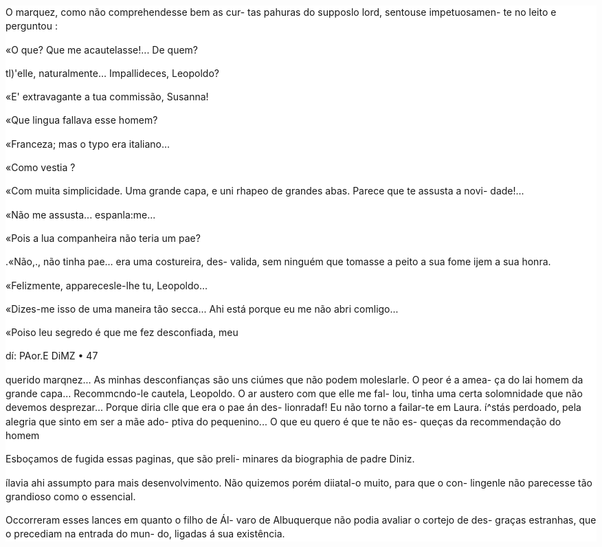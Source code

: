 O marquez, como não comprehendesse bem as cur- 
tas pahuras do supposlo lord, sentouse impetuosamen- 
te no leito e perguntou : 

«O que? Que me acautelasse!... De quem? 

tl)'elle, naturalmente... Impallideces, Leopoldo? 

«E' extravagante a tua commissão, Susanna! 

«Que lingua fallava esse homem? 

«Franceza; mas o typo era italiano... 

«Como vestia ? 

«Com muita simplicidade. Uma grande capa, e uni 
rhapeo de grandes abas. Parece que te assusta a novi- 
dade!... 

«Não me assusta... espanla:me... 

«Pois a lua companheira não teria um pae? 

.«Não,., não tinha pae... era uma costureira, des- 
valida, sem ninguém que tomasse a peito a sua fome 
ijem a sua honra. 

«Felizmente, apparecesle-lhe tu, Leopoldo... 

«Dizes-me isso de uma maneira tão secca... Ahi 
está porque eu me não abri comligo... 

«Poiso leu segredo é que me fez desconfiada, meu 



dí: PAor.E DiMZ • 47 

querido marqnez... As minhas desconfianças são uns 
ciúmes que não podem moleslarle. O peor é a amea- 
ça do lai homem da grande capa... Recommcndo-le 
cautela, Leopoldo. O ar austero com que elle me fal- 
lou, tinha uma certa solomnidade que não devemos 
desprezar... Porque diria clle que era o pae án des- 
lionradaf! Eu não torno a failar-te em Laura. í^stás 
perdoado, pela alegria que sinto em ser a mãe ado- 
ptiva do pequenino... O que eu quero é que te não es- 
queças da recommendação do homem 

Esboçamos de fugida essas paginas, que são preli- 
minares da biographia de padre Diniz. 

ílavia ahi assumpto para mais desenvolvimento. 
Não quizemos porém diiatal-o muito, para que o con- 
lingenle não parecesse tão grandioso como o essencial. 

Occorreram esses lances em quanto o filho de Ál- 
varo de Albuquerque não podia avaliar o cortejo de des- 
graças estranhas, que o precediam na entrada do mun- 
do, ligadas á sua existência. 
